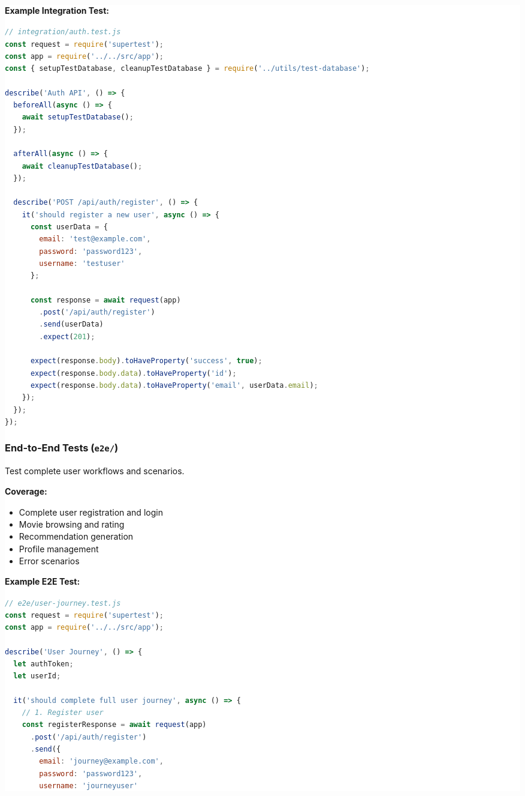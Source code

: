 **Example Integration Test:**
```javascript
// integration/auth.test.js
const request = require('supertest');
const app = require('../../src/app');
const { setupTestDatabase, cleanupTestDatabase } = require('../utils/test-database');

describe('Auth API', () => {
  beforeAll(async () => {
    await setupTestDatabase();
  });

  afterAll(async () => {
    await cleanupTestDatabase();
  });

  describe('POST /api/auth/register', () => {
    it('should register a new user', async () => {
      const userData = {
        email: 'test@example.com',
        password: 'password123',
        username: 'testuser'
      };

      const response = await request(app)
        .post('/api/auth/register')
        .send(userData)
        .expect(201);

      expect(response.body).toHaveProperty('success', true);
      expect(response.body.data).toHaveProperty('id');
      expect(response.body.data).toHaveProperty('email', userData.email);
    });
  });
});
```

### End-to-End Tests (`e2e/`)
Test complete user workflows and scenarios.

**Coverage:**
- Complete user registration and login
- Movie browsing and rating
- Recommendation generation
- Profile management
- Error scenarios

**Example E2E Test:**
```javascript
// e2e/user-journey.test.js
const request = require('supertest');
const app = require('../../src/app');

describe('User Journey', () => {
  let authToken;
  let userId;

  it('should complete full user journey', async () => {
    // 1. Register user
    const registerResponse = await request(app)
      .post('/api/auth/register')
      .send({
        email: 'journey@example.com',
        password: 'password123',
        username: 'journeyuser'
```